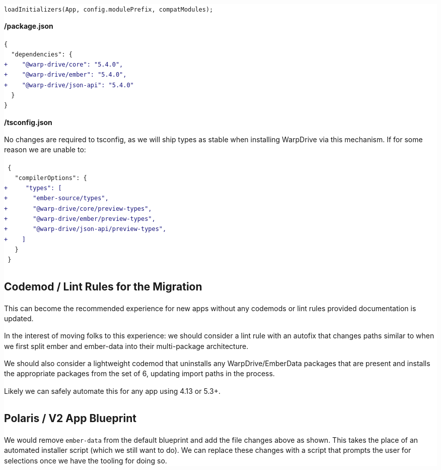 ```diff
loadInitializers(App, config.modulePrefix, compatModules);
```

**/package.json**
```diff
{
  "dependencies": {
+    "@warp-drive/core": "5.4.0",
+    "@warp-drive/ember": "5.4.0",
+    "@warp-drive/json-api": "5.4.0"
  }
}
```

**/tsconfig.json**

No changes are required to tsconfig, as we will ship types as stable when installing WarpDrive
via this mechanism. If for some reason we are unable to:

```diff
 {
   "compilerOptions": {
+     "types": [
+       "ember-source/types",
+       "@warp-drive/core/preview-types",
+       "@warp-drive/ember/preview-types",
+       "@warp-drive/json-api/preview-types",
+    ]
   }
 }
```

## Codemod / Lint Rules for the Migration

This can become the recommended experience for new apps without any codemods or lint rules
provided documentation is updated.

In the interest of moving folks to this experience: we should consider a lint rule with an autofix
that changes paths similar to when we first split ember and ember-data into their multi-package
architecture.

We should also consider a lightweight codemod that uninstalls any WarpDrive/EmberData packages that
are present and installs the appropriate packages from the set of 6, updating import paths in the process.

Likely we can safely automate this for any app using 4.13 or 5.3+. 

## Polaris / V2 App Blueprint

We would remove `ember-data` from the default blueprint and add the file changes above as shown. This takes
the place of an automated installer script (which we still want to do). We can replace these changes with
a script that prompts the user for selections once we have the tooling for doing so.
